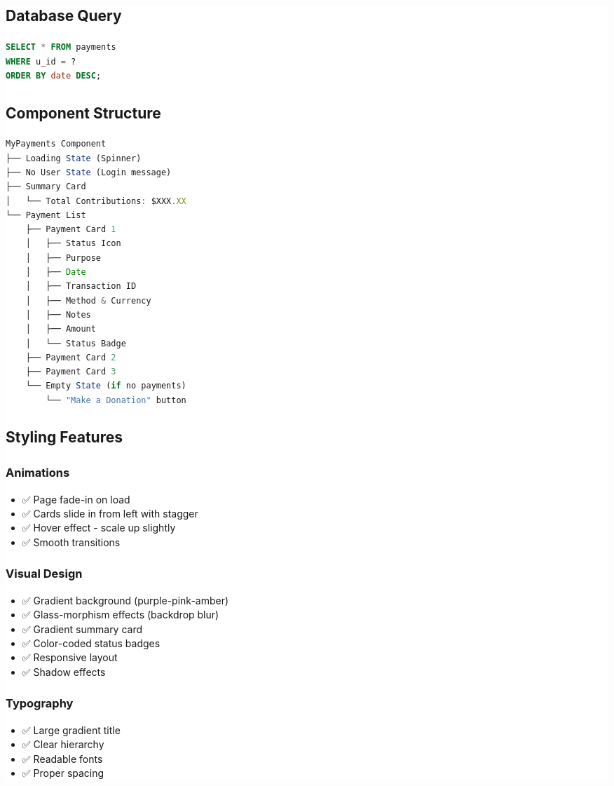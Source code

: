 ## Database Query

```sql
SELECT * FROM payments 
WHERE u_id = ? 
ORDER BY date DESC;
```

## Component Structure

```jsx
MyPayments Component
├── Loading State (Spinner)
├── No User State (Login message)
├── Summary Card
│   └── Total Contributions: $XXX.XX
└── Payment List
    ├── Payment Card 1
    │   ├── Status Icon
    │   ├── Purpose
    │   ├── Date
    │   ├── Transaction ID
    │   ├── Method & Currency
    │   ├── Notes
    │   ├── Amount
    │   └── Status Badge
    ├── Payment Card 2
    ├── Payment Card 3
    └── Empty State (if no payments)
        └── "Make a Donation" button
```

## Styling Features

### Animations
- ✅ Page fade-in on load
- ✅ Cards slide in from left with stagger
- ✅ Hover effect - scale up slightly
- ✅ Smooth transitions

### Visual Design
- ✅ Gradient background (purple-pink-amber)
- ✅ Glass-morphism effects (backdrop blur)
- ✅ Gradient summary card
- ✅ Color-coded status badges
- ✅ Responsive layout
- ✅ Shadow effects

### Typography
- ✅ Large gradient title
- ✅ Clear hierarchy
- ✅ Readable fonts
- ✅ Proper spacing
